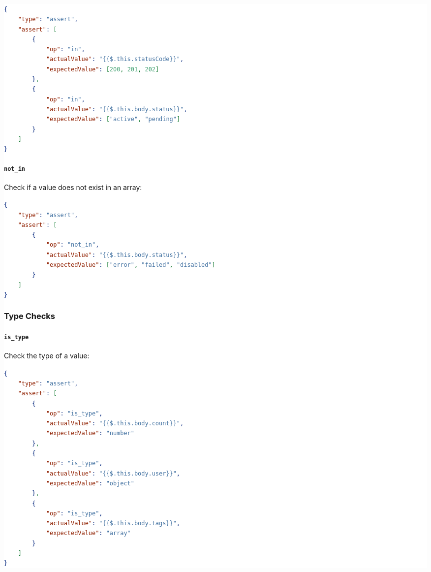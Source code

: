 ```json
{
    "type": "assert",
    "assert": [
        {
            "op": "in",
            "actualValue": "{{$.this.statusCode}}",
            "expectedValue": [200, 201, 202]
        },
        {
            "op": "in",
            "actualValue": "{{$.this.body.status}}",
            "expectedValue": ["active", "pending"]
        }
    ]
}
```

#### `not_in`
Check if a value does not exist in an array:

```json
{
    "type": "assert",
    "assert": [
        {
            "op": "not_in",
            "actualValue": "{{$.this.body.status}}",
            "expectedValue": ["error", "failed", "disabled"]
        }
    ]
}
```

### Type Checks

#### `is_type`
Check the type of a value:

```json
{
    "type": "assert",
    "assert": [
        {
            "op": "is_type",
            "actualValue": "{{$.this.body.count}}",
            "expectedValue": "number"
        },
        {
            "op": "is_type",
            "actualValue": "{{$.this.body.user}}",
            "expectedValue": "object"
        },
        {
            "op": "is_type",
            "actualValue": "{{$.this.body.tags}}",
            "expectedValue": "array"
        }
    ]
}
```
